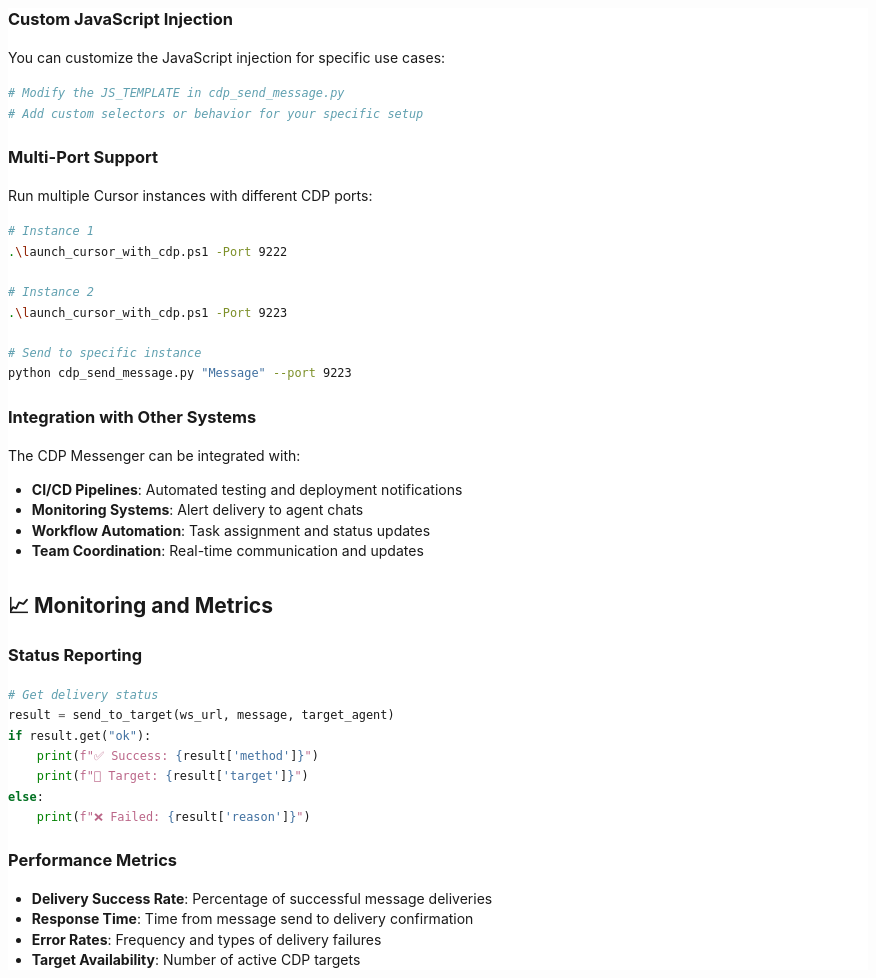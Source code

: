 ### Custom JavaScript Injection

You can customize the JavaScript injection for specific use cases:

```python
# Modify the JS_TEMPLATE in cdp_send_message.py
# Add custom selectors or behavior for your specific setup
```

### Multi-Port Support

Run multiple Cursor instances with different CDP ports:

```bash
# Instance 1
.\launch_cursor_with_cdp.ps1 -Port 9222

# Instance 2
.\launch_cursor_with_cdp.ps1 -Port 9223

# Send to specific instance
python cdp_send_message.py "Message" --port 9223
```

### Integration with Other Systems

The CDP Messenger can be integrated with:

- **CI/CD Pipelines**: Automated testing and deployment notifications
- **Monitoring Systems**: Alert delivery to agent chats
- **Workflow Automation**: Task assignment and status updates
- **Team Coordination**: Real-time communication and updates

## 📈 Monitoring and Metrics

### Status Reporting

```python
# Get delivery status
result = send_to_target(ws_url, message, target_agent)
if result.get("ok"):
    print(f"✅ Success: {result['method']}")
    print(f"🎯 Target: {result['target']}")
else:
    print(f"❌ Failed: {result['reason']}")
```

### Performance Metrics

- **Delivery Success Rate**: Percentage of successful message deliveries
- **Response Time**: Time from message send to delivery confirmation
- **Error Rates**: Frequency and types of delivery failures
- **Target Availability**: Number of active CDP targets
